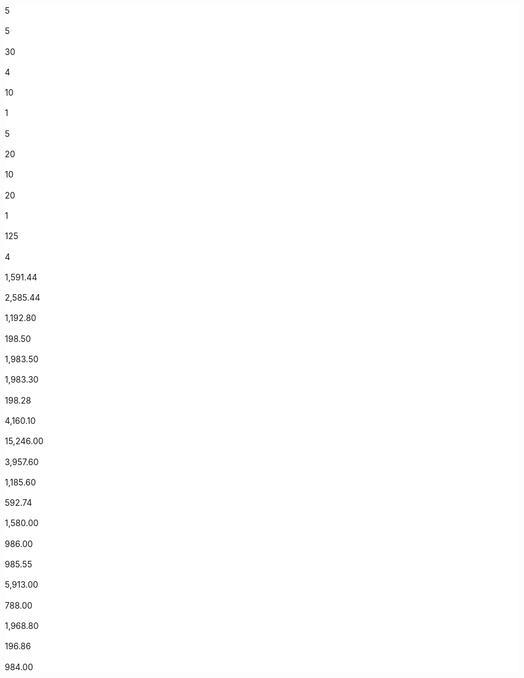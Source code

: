 5

5

30

4

10

1

5

20

10

20

1

125

4

1,591.44

2,585.44

1,192.80

198.50

1,983.50

1,983.30

198.28

4,160.10

15,246.00

3,957.60

1,185.60

592.74

1,580.00

986.00

985.55

5,913.00

788.00

1,968.80

196.86

984.00
